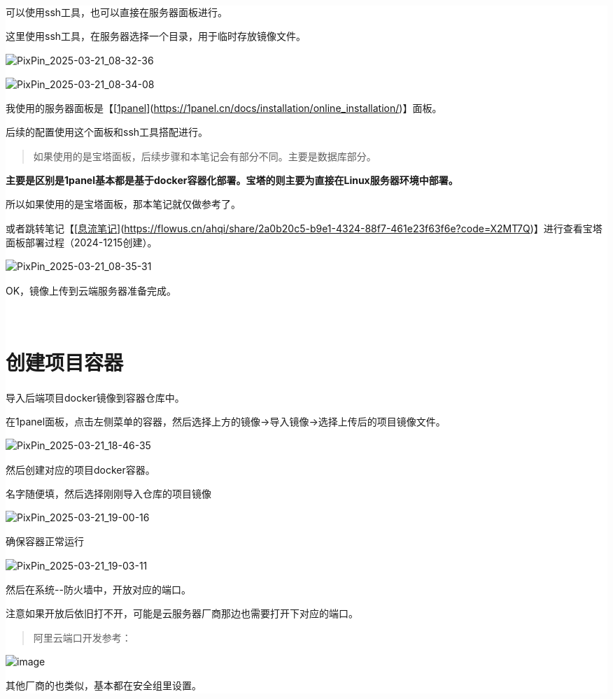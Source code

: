 可以使用ssh工具，也可以直接在服务器面板进行。

这里使用ssh工具，在服务器选择一个目录，用于临时存放镜像文件。

![PixPin_2025-03-21_08-32-36](https://cdn.sa.net/2025/03/21/4NUPtpZFK1Jo8Ea.png)

![PixPin_2025-03-21_08-34-08](https://cdn.sa.net/2025/03/21/2mq6nNfelPRsjAV.png)

我使用的服务器面板是【[[1panel](https://1panel.cn/docs/installation/online_installation/)](https://1panel.cn/docs/installation/online_installation/)】面板。

后续的配置使用这个面板和ssh工具搭配进行。

>  如果使用的是宝塔面板，后续步骤和本笔记会有部分不同。主要是数据库部分。

**主要是区别是1panel基本都是基于docker容器化部署。宝塔的则主要为直接在Linux服务器环境中部署。** 

所以如果使用的是宝塔面板，那本笔记就仅做参考了。

或者跳转笔记【[[息流笔记](https://flowus.cn/ahqi/share/2a0b20c5-b9e1-4324-88f7-461e23f63f6e?code=X2MT7Q)](https://flowus.cn/ahqi/share/2a0b20c5-b9e1-4324-88f7-461e23f63f6e?code=X2MT7Q)】进行查看宝塔面板部署过程（2024-1215创建）。

![PixPin_2025-03-21_08-35-31](https://cdn.sa.net/2025/03/21/mw3OqM6cdreUPxb.png)

OK，镜像上传到云端服务器准备完成。

‍

# 创建项目容器

导入后端项目docker镜像到容器仓库中。

在1panel面板，点击左侧菜单的容器，然后选择上方的镜像->导入镜像->选择上传后的项目镜像文件。

![PixPin_2025-03-21_18-46-35](https://cdn.sa.net/2025/03/21/MauIJLodKj9zcw1.png)

然后创建对应的项目docker容器。

名字随便填，然后选择刚刚导入仓库的项目镜像

![PixPin_2025-03-21_19-00-16](https://cdn.sa.net/2025/03/21/rT3CIMlyVf4NFEq.png)​

确保容器正常运行

![PixPin_2025-03-21_19-03-11](https://cdn.sa.net/2025/03/21/kqGoCnIORtWmjAY.png)

然后在系统--防火墙中，开放对应的端口。

注意如果开放后依旧打不开，可能是云服务器厂商那边也需要打开下对应的端口。

>  阿里云端口开发参考：

![image](https://cdn.sa.net/2025/03/21/QmDZtBnHNVzpLb9.png)​

其他厂商的也类似，基本都在安全组里设置。
